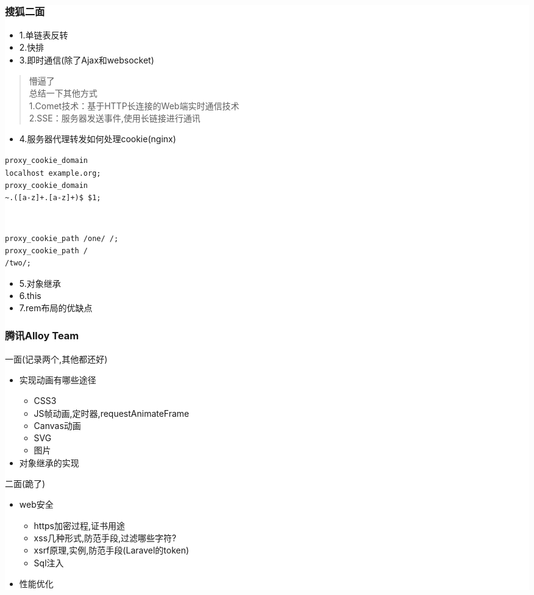 </ul>
<h3 id="articleHeader7">搜狐二面</h3>
<ul>
<li>1.单链表反转</li>
<li>2.快排</li>
<li>3.即时通信(除了Ajax和websocket)</li>
</ul>
<blockquote>懵逼了<br>总结一下其他方式<br>1.Comet技术：基于HTTP长连接的Web端实时通信技术<br>2.SSE：服务器发送事件,使用长链接进行通讯</blockquote>
<ul><li>4.服务器代理转发如何处理cookie(nginx)</li></ul>
<div class="widget-codetool" style="display:none;">
      <div class="widget-codetool--inner">
      <span class="selectCode code-tool" data-toggle="tooltip" data-placement="top" title="" data-original-title="全选"></span>
      <span type="button" class="copyCode code-tool" data-toggle="tooltip" data-placement="top" data-clipboard-text="proxy_cookie_domain localhost example.org;
proxy_cookie_domain ~\.([a-z]+\.[a-z]+)$ $1;

proxy_cookie_path /one/ /;
proxy_cookie_path / /two/;" title="" data-original-title="复制"></span>
      <span type="button" class="saveToNote code-tool" data-toggle="tooltip" data-placement="top" title="" data-original-title="放进笔记"></span>
      </div>
      </div><pre class="hljs nginx"><code><span class="hljs-attribute">proxy_cookie_domain</span> localhost example.org;
<span class="hljs-attribute">proxy_cookie_domain</span> ~\.([a-z]+\.[a-z]+)$ <span class="hljs-variable">$1</span>;

<span class="hljs-attribute">proxy_cookie_path</span> /one/ /;
<span class="hljs-attribute">proxy_cookie_path</span> / /two/;</code></pre>
<ul>
<li>5.对象继承</li>
<li>6.this</li>
<li>7.rem布局的优缺点</li>
</ul>
<h3 id="articleHeader8">腾讯Alloy Team</h3>
<p>一面(记录两个,其他都还好)</p>
<ul>
<li>
<p>实现动画有哪些途径</p>
<ul>
<li>CSS3</li>
<li>JS帧动画,定时器,requestAnimateFrame</li>
<li>Canvas动画</li>
<li>SVG</li>
<li>图片</li>
</ul>
</li>
<li>对象继承的实现</li>
</ul>
<p>二面(跪了)</p>
<ul>
<li>
<p>web安全</p>
<ul>
<li>https加密过程,证书用途</li>
<li>xss几种形式,防范手段,过滤哪些字符?</li>
<li>xsrf原理,实例,防范手段(Laravel的token)</li>
<li>Sql注入</li>
</ul>
</li>
<li>
<p>性能优化</p>
<ul>
